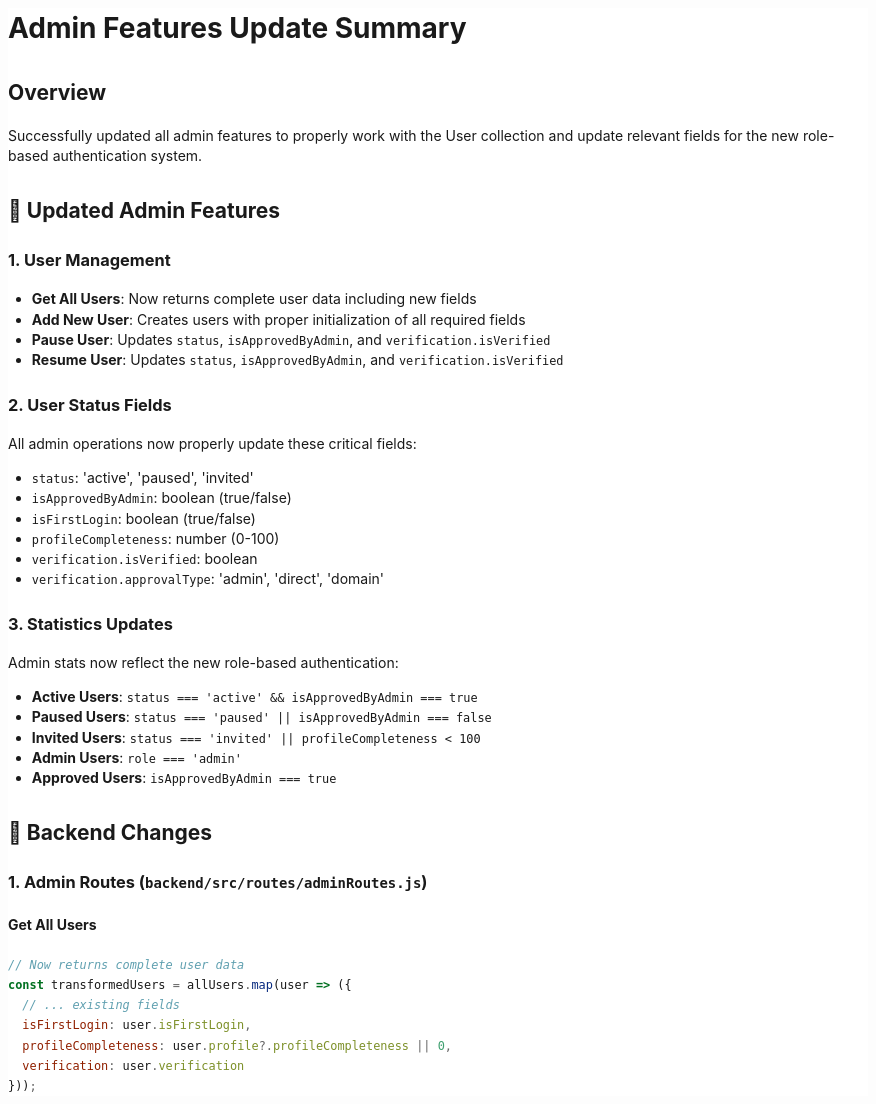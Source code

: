 # Admin Features Update Summary

## Overview
Successfully updated all admin features to properly work with the User collection and update relevant fields for the new role-based authentication system.

## 🔧 Updated Admin Features

### 1. **User Management**
- **Get All Users**: Now returns complete user data including new fields
- **Add New User**: Creates users with proper initialization of all required fields
- **Pause User**: Updates `status`, `isApprovedByAdmin`, and `verification.isVerified`
- **Resume User**: Updates `status`, `isApprovedByAdmin`, and `verification.isVerified`

### 2. **User Status Fields**
All admin operations now properly update these critical fields:
- `status`: 'active', 'paused', 'invited'
- `isApprovedByAdmin`: boolean (true/false)
- `isFirstLogin`: boolean (true/false)
- `profileCompleteness`: number (0-100)
- `verification.isVerified`: boolean
- `verification.approvalType`: 'admin', 'direct', 'domain'

### 3. **Statistics Updates**
Admin stats now reflect the new role-based authentication:
- **Active Users**: `status === 'active' && isApprovedByAdmin === true`
- **Paused Users**: `status === 'paused' || isApprovedByAdmin === false`
- **Invited Users**: `status === 'invited' || profileCompleteness < 100`
- **Admin Users**: `role === 'admin'`
- **Approved Users**: `isApprovedByAdmin === true`

## 🔄 Backend Changes

### 1. **Admin Routes (`backend/src/routes/adminRoutes.js`)**

#### **Get All Users**
```javascript
// Now returns complete user data
const transformedUsers = allUsers.map(user => ({
  // ... existing fields
  isFirstLogin: user.isFirstLogin,
  profileCompleteness: user.profile?.profileCompleteness || 0,
  verification: user.verification
}));
```
